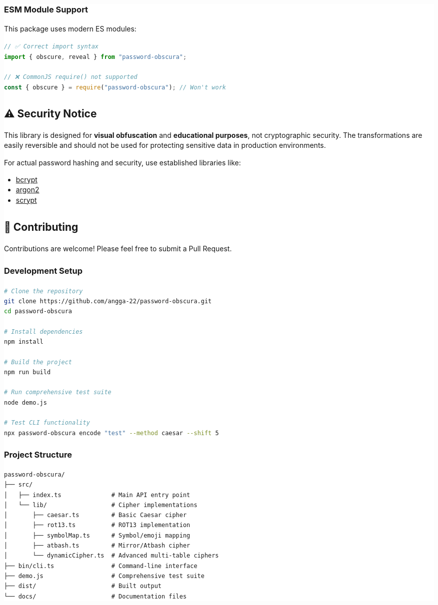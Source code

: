 ### ESM Module Support

This package uses modern ES modules:

```javascript
// ✅ Correct import syntax
import { obscure, reveal } from "password-obscura";

// ❌ CommonJS require() not supported
const { obscure } = require("password-obscura"); // Won't work
```

## ⚠️ Security Notice

This library is designed for **visual obfuscation** and **educational purposes**, not cryptographic security. The transformations are easily reversible and should not be used for protecting sensitive data in production environments.

For actual password hashing and security, use established libraries like:

- [bcrypt](https://www.npmjs.com/package/bcrypt)
- [argon2](https://www.npmjs.com/package/argon2)
- [scrypt](https://nodejs.org/api/crypto.html#crypto_crypto_scrypt_password_salt_keylen_options_callback)

## 🤝 Contributing

Contributions are welcome! Please feel free to submit a Pull Request.

### Development Setup

```bash
# Clone the repository
git clone https://github.com/angga-22/password-obscura.git
cd password-obscura

# Install dependencies
npm install

# Build the project
npm run build

# Run comprehensive test suite
node demo.js

# Test CLI functionality
npx password-obscura encode "test" --method caesar --shift 5
```

### Project Structure

```
password-obscura/
├── src/
│   ├── index.ts              # Main API entry point
│   └── lib/                  # Cipher implementations
│       ├── caesar.ts         # Basic Caesar cipher
│       ├── rot13.ts          # ROT13 implementation
│       ├── symbolMap.ts      # Symbol/emoji mapping
│       ├── atbash.ts         # Mirror/Atbash cipher
│       └── dynamicCipher.ts  # Advanced multi-table ciphers
├── bin/cli.ts                # Command-line interface
├── demo.js                   # Comprehensive test suite
├── dist/                     # Built output
└── docs/                     # Documentation files
```